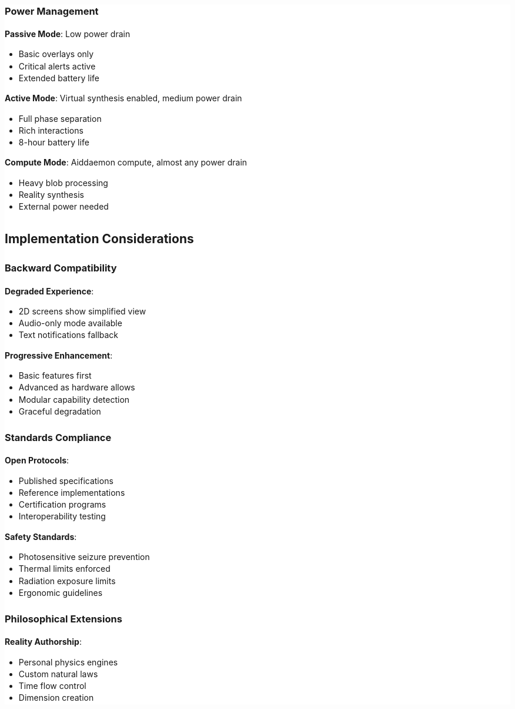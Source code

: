 ### Power Management

**Passive Mode**: Low power drain
- Basic overlays only
- Critical alerts active
- Extended battery life

**Active Mode**: Virtual synthesis enabled, medium power drain
- Full phase separation
- Rich interactions
- 8-hour battery life

**Compute Mode**: Aiddaemon compute, almost any power drain
- Heavy blob processing
- Reality synthesis
- External power needed

## Implementation Considerations

### Backward Compatibility

**Degraded Experience**:
- 2D screens show simplified view
- Audio-only mode available
- Text notifications fallback

**Progressive Enhancement**:
- Basic features first
- Advanced as hardware allows
- Modular capability detection
- Graceful degradation

### Standards Compliance

**Open Protocols**:
- Published specifications
- Reference implementations
- Certification programs
- Interoperability testing

**Safety Standards**:
- Photosensitive seizure prevention
- Thermal limits enforced
- Radiation exposure limits
- Ergonomic guidelines

### Philosophical Extensions

**Reality Authorship**:
- Personal physics engines
- Custom natural laws
- Time flow control
- Dimension creation

